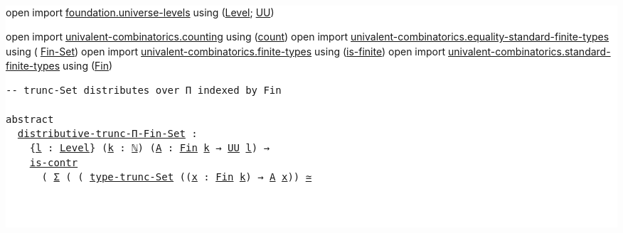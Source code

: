 <a id="2399" class="Keyword">open</a> <a id="2404" class="Keyword">import</a> <a id="2411" href="foundation.universe-levels.html" class="Module">foundation.universe-levels</a> <a id="2438" class="Keyword">using</a> <a id="2444" class="Symbol">(</a><a id="2445" href="Agda.Primitive.html#597" class="Postulate">Level</a><a id="2450" class="Symbol">;</a> <a id="2452" href="foundation-core.universe-levels.html#222" class="Primitive">UU</a><a id="2454" class="Symbol">)</a>

<a id="2457" class="Keyword">open</a> <a id="2462" class="Keyword">import</a> <a id="2469" href="univalent-combinatorics.counting.html" class="Module">univalent-combinatorics.counting</a> <a id="2502" class="Keyword">using</a> <a id="2508" class="Symbol">(</a><a id="2509" href="univalent-combinatorics.counting.html#1901" class="Function">count</a><a id="2514" class="Symbol">)</a>
<a id="2516" class="Keyword">open</a> <a id="2521" class="Keyword">import</a> <a id="2528" href="univalent-combinatorics.equality-standard-finite-types.html" class="Module">univalent-combinatorics.equality-standard-finite-types</a> <a id="2583" class="Keyword">using</a>
  <a id="2591" class="Symbol">(</a> <a id="2593" href="univalent-combinatorics.equality-standard-finite-types.html#3850" class="Function">Fin-Set</a><a id="2600" class="Symbol">)</a>
<a id="2602" class="Keyword">open</a> <a id="2607" class="Keyword">import</a> <a id="2614" href="univalent-combinatorics.finite-types.html" class="Module">univalent-combinatorics.finite-types</a> <a id="2651" class="Keyword">using</a> <a id="2657" class="Symbol">(</a><a id="2658" href="univalent-combinatorics.finite-types.html#4064" class="Function">is-finite</a><a id="2667" class="Symbol">)</a>
<a id="2669" class="Keyword">open</a> <a id="2674" class="Keyword">import</a> <a id="2681" href="univalent-combinatorics.standard-finite-types.html" class="Module">univalent-combinatorics.standard-finite-types</a> <a id="2727" class="Keyword">using</a> <a id="2733" class="Symbol">(</a><a id="2734" href="univalent-combinatorics.standard-finite-types.html#2149" class="Function">Fin</a><a id="2737" class="Symbol">)</a>
</pre>
<pre class="Agda"><a id="2752" class="Comment">-- trunc-Set distributes over Π indexed by Fin</a>

<a id="2800" class="Keyword">abstract</a>
  <a id="distributive-trunc-Π-Fin-Set"></a><a id="2811" href="univalent-combinatorics.distributivity-of-set-truncation-over-finite-products.html#2811" class="Function">distributive-trunc-Π-Fin-Set</a> <a id="2840" class="Symbol">:</a>
    <a id="2846" class="Symbol">{</a><a id="2847" href="univalent-combinatorics.distributivity-of-set-truncation-over-finite-products.html#2847" class="Bound">l</a> <a id="2849" class="Symbol">:</a> <a id="2851" href="Agda.Primitive.html#597" class="Postulate">Level</a><a id="2856" class="Symbol">}</a> <a id="2858" class="Symbol">(</a><a id="2859" href="univalent-combinatorics.distributivity-of-set-truncation-over-finite-products.html#2859" class="Bound">k</a> <a id="2861" class="Symbol">:</a> <a id="2863" href="elementary-number-theory.natural-numbers.html#1444" class="Datatype">ℕ</a><a id="2864" class="Symbol">)</a> <a id="2866" class="Symbol">(</a><a id="2867" href="univalent-combinatorics.distributivity-of-set-truncation-over-finite-products.html#2867" class="Bound">A</a> <a id="2869" class="Symbol">:</a> <a id="2871" href="univalent-combinatorics.standard-finite-types.html#2149" class="Function">Fin</a> <a id="2875" href="univalent-combinatorics.distributivity-of-set-truncation-over-finite-products.html#2859" class="Bound">k</a> <a id="2877" class="Symbol">→</a> <a id="2879" href="foundation-core.universe-levels.html#222" class="Primitive">UU</a> <a id="2882" href="univalent-combinatorics.distributivity-of-set-truncation-over-finite-products.html#2847" class="Bound">l</a><a id="2883" class="Symbol">)</a> <a id="2885" class="Symbol">→</a>
    <a id="2891" href="foundation-core.contractible-types.html#992" class="Function">is-contr</a>
      <a id="2906" class="Symbol">(</a> <a id="2908" href="foundation-core.dependent-pair-types.html#502" class="Record">Σ</a> <a id="2910" class="Symbol">(</a> <a id="2912" class="Symbol">(</a> <a id="2914" href="foundation.set-truncations.html#3386" class="Postulate">type-trunc-Set</a> <a id="2929" class="Symbol">((</a><a id="2931" href="univalent-combinatorics.distributivity-of-set-truncation-over-finite-products.html#2931" class="Bound">x</a> <a id="2933" class="Symbol">:</a> <a id="2935" href="univalent-combinatorics.standard-finite-types.html#2149" class="Function">Fin</a> <a id="2939" href="univalent-combinatorics.distributivity-of-set-truncation-over-finite-products.html#2859" class="Bound">k</a><a id="2940" class="Symbol">)</a> <a id="2942" class="Symbol">→</a> <a id="2944" href="univalent-combinatorics.distributivity-of-set-truncation-over-finite-products.html#2867" class="Bound">A</a> <a id="2946" href="univalent-combinatorics.distributivity-of-set-truncation-over-finite-products.html#2931" class="Bound">x</a><a id="2947" class="Symbol">))</a> <a id="2950" href="foundation-core.equivalences.html#1607" class="Function Operator">≃</a>